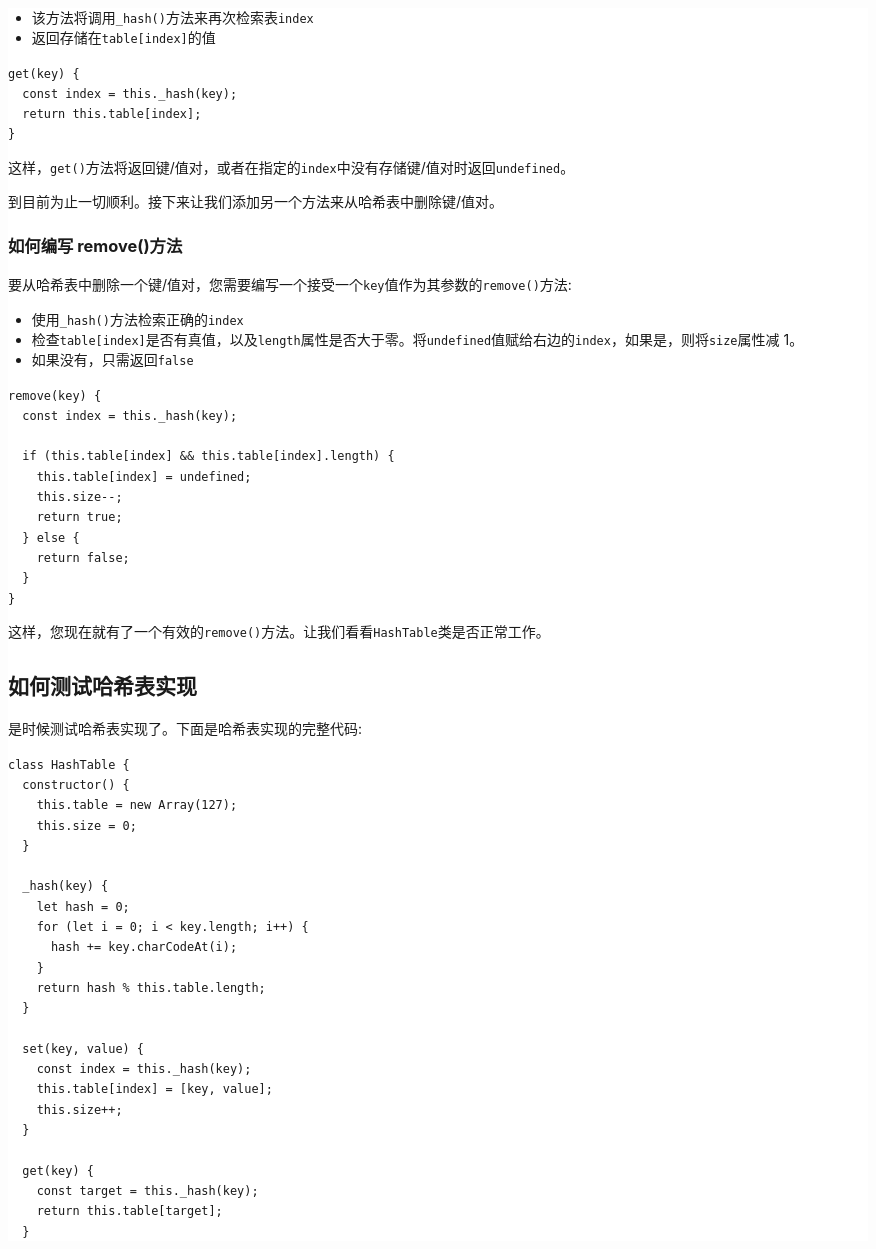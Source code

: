 *   该方法将调用`_hash()`方法来再次检索表`index`
*   返回存储在`table[index]`的值

```
get(key) {
  const index = this._hash(key);
  return this.table[index];
}
```

这样，`get()`方法将返回键/值对，或者在指定的`index`中没有存储键/值对时返回`undefined`。

到目前为止一切顺利。接下来让我们添加另一个方法来从哈希表中删除键/值对。

### 如何编写 remove()方法

要从哈希表中删除一个键/值对，您需要编写一个接受一个`key`值作为其参数的`remove()`方法:

*   使用`_hash()`方法检索正确的`index`
*   检查`table[index]`是否有真值，以及`length`属性是否大于零。将`undefined`值赋给右边的`index`，如果是，则将`size`属性减 1。
*   如果没有，只需返回`false`

```
remove(key) {
  const index = this._hash(key);

  if (this.table[index] && this.table[index].length) {
    this.table[index] = undefined;
    this.size--;
    return true;
  } else {
    return false;
  }
}
```

这样，您现在就有了一个有效的`remove()`方法。让我们看看`HashTable`类是否正常工作。

## 如何测试哈希表实现

是时候测试哈希表实现了。下面是哈希表实现的完整代码:

```
class HashTable {
  constructor() {
    this.table = new Array(127);
    this.size = 0;
  }

  _hash(key) {
    let hash = 0;
    for (let i = 0; i < key.length; i++) {
      hash += key.charCodeAt(i);
    }
    return hash % this.table.length;
  }

  set(key, value) {
    const index = this._hash(key);
    this.table[index] = [key, value];
    this.size++;
  }

  get(key) {
    const target = this._hash(key);
    return this.table[target];
  }

```